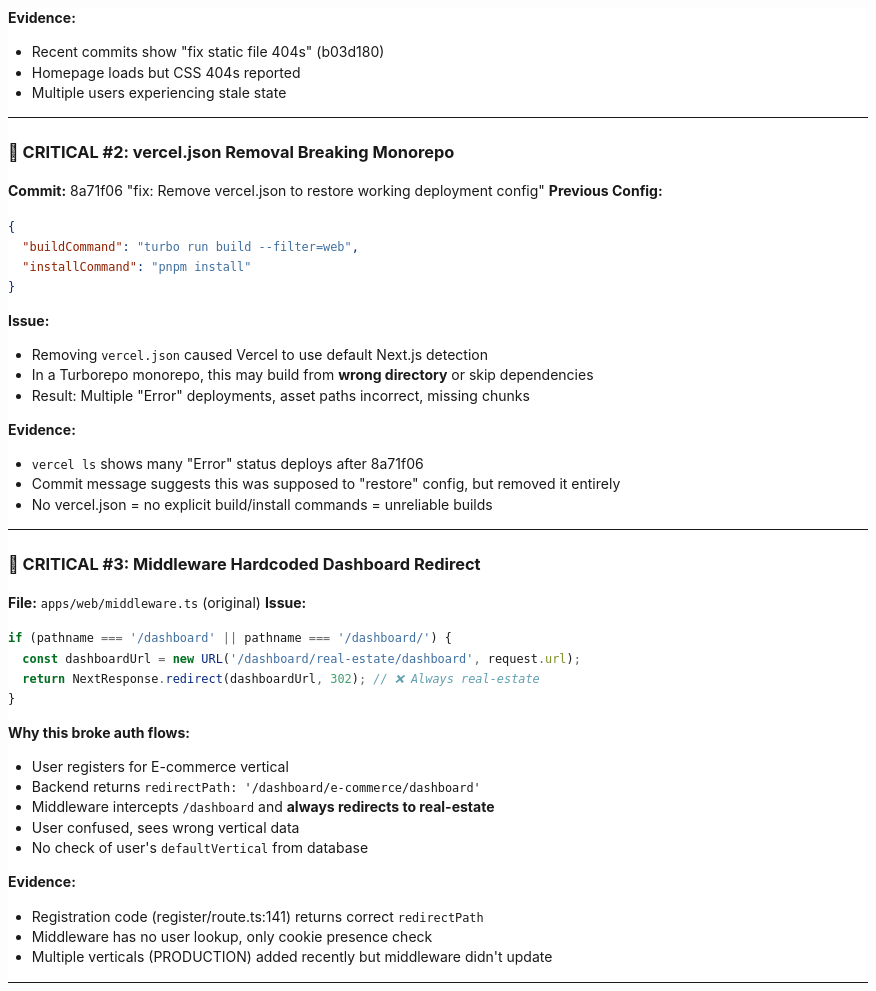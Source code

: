 **Evidence:**
- Recent commits show "fix static file 404s" (b03d180)
- Homepage loads but CSS 404s reported
- Multiple users experiencing stale state

---

### 🚨 CRITICAL #2: vercel.json Removal Breaking Monorepo

**Commit:** 8a71f06 "fix: Remove vercel.json to restore working deployment config"
**Previous Config:**
```json
{
  "buildCommand": "turbo run build --filter=web",
  "installCommand": "pnpm install"
}
```

**Issue:**
- Removing `vercel.json` caused Vercel to use default Next.js detection
- In a Turborepo monorepo, this may build from **wrong directory** or skip dependencies
- Result: Multiple "Error" deployments, asset paths incorrect, missing chunks

**Evidence:**
- `vercel ls` shows many "Error" status deploys after 8a71f06
- Commit message suggests this was supposed to "restore" config, but removed it entirely
- No vercel.json = no explicit build/install commands = unreliable builds

---

### 🔴 CRITICAL #3: Middleware Hardcoded Dashboard Redirect

**File:** `apps/web/middleware.ts` (original)
**Issue:**
```typescript
if (pathname === '/dashboard' || pathname === '/dashboard/') {
  const dashboardUrl = new URL('/dashboard/real-estate/dashboard', request.url);
  return NextResponse.redirect(dashboardUrl, 302); // ❌ Always real-estate
}
```

**Why this broke auth flows:**
- User registers for E-commerce vertical
- Backend returns `redirectPath: '/dashboard/e-commerce/dashboard'`
- Middleware intercepts `/dashboard` and **always redirects to real-estate**
- User confused, sees wrong vertical data
- No check of user's `defaultVertical` from database

**Evidence:**
- Registration code (register/route.ts:141) returns correct `redirectPath`
- Middleware has no user lookup, only cookie presence check
- Multiple verticals (PRODUCTION) added recently but middleware didn't update

---
